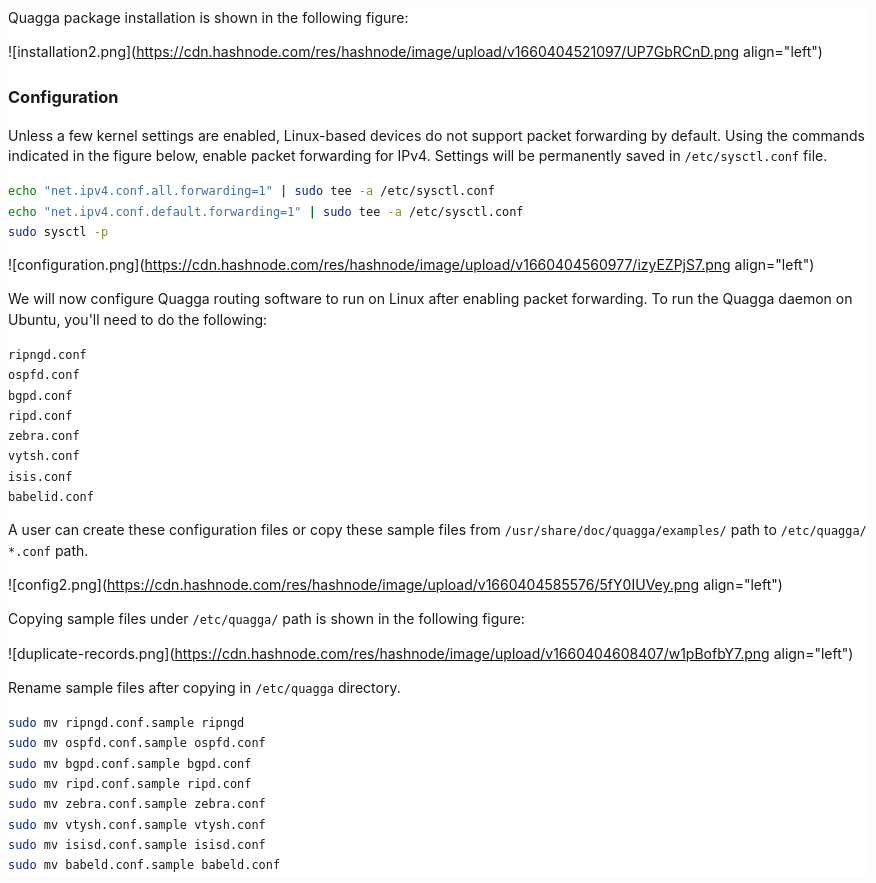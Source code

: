 Quagga package installation is shown in the following figure:


![installation2.png](https://cdn.hashnode.com/res/hashnode/image/upload/v1660404521097/UP7GbRCnD.png align="left")

### Configuration
Unless a few kernel settings are enabled, Linux-based devices do not support packet forwarding by default. Using the commands indicated in the figure below, enable packet forwarding for IPv4. Settings will be permanently saved in `/etc/sysctl.conf` file.

```bash
echo "net.ipv4.conf.all.forwarding=1" | sudo tee -a /etc/sysctl.conf
echo "net.ipv4.conf.default.forwarding=1" | sudo tee -a /etc/sysctl.conf
sudo sysctl -p
```


![configuration.png](https://cdn.hashnode.com/res/hashnode/image/upload/v1660404560977/izyEZPjS7.png align="left")

We will now configure Quagga routing software to run on Linux after enabling packet forwarding. To run the Quagga daemon on Ubuntu, you'll need to do the following:

```bash
ripngd.conf
ospfd.conf
bgpd.conf
ripd.conf
zebra.conf
vytsh.conf
isis.conf
babelid.conf
```

A user can create these configuration files or copy these sample files from `/usr/share/doc/quagga/examples/` path to `/etc/quagga/*.conf` path.


![config2.png](https://cdn.hashnode.com/res/hashnode/image/upload/v1660404585576/5fY0IUVey.png align="left")

Copying sample files under `/etc/quagga/` path is shown in the following figure:


![duplicate-records.png](https://cdn.hashnode.com/res/hashnode/image/upload/v1660404608407/w1pBofbY7.png align="left")

Rename sample files after copying in `/etc/quagga` directory.

```bash
sudo mv ripngd.conf.sample ripngd
sudo mv ospfd.conf.sample ospfd.conf
sudo mv bgpd.conf.sample bgpd.conf
sudo mv ripd.conf.sample ripd.conf
sudo mv zebra.conf.sample zebra.conf
sudo mv vtysh.conf.sample vtysh.conf
sudo mv isisd.conf.sample isisd.conf
sudo mv babeld.conf.sample babeld.conf
```
